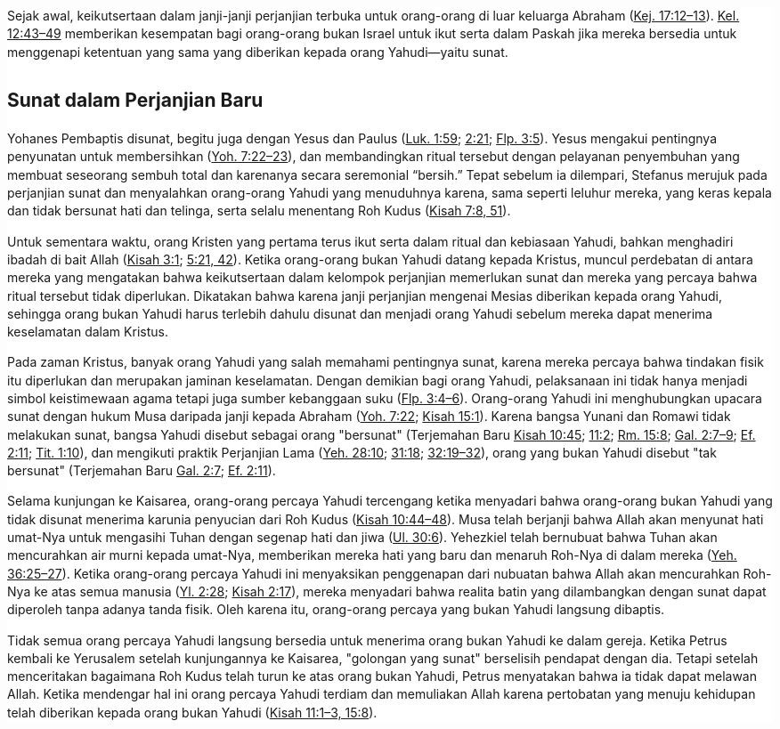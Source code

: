 Sejak awal, keikutsertaan dalam janji\-janji perjanjian terbuka untuk orang\-orang di luar keluarga Abraham ([Kej. 17:12–13](https://ref.ly/Gen17:12-Gen17:13)). [Kel. 12:43–49](https://ref.ly/Exod12:43-Exod12:49) memberikan kesempatan bagi orang\-orang bukan Israel untuk ikut serta dalam Paskah jika mereka bersedia untuk menggenapi ketentuan yang sama yang diberikan kepada orang Yahudi—yaitu sunat.

Sunat dalam Perjanjian Baru
---------------------------

Yohanes Pembaptis disunat, begitu juga dengan Yesus dan Paulus ([Luk. 1:59](https://ref.ly/Luke1:59); [2:21](https://ref.ly/Luke2:21); [Flp. 3:5](https://ref.ly/Phil3:5)). Yesus mengakui pentingnya penyunatan untuk membersihkan ([Yoh. 7:22–23](https://ref.ly/John7:22-John7:23)), dan membandingkan ritual tersebut dengan pelayanan penyembuhan yang membuat seseorang sembuh total dan karenanya secara seremonial “bersih.” Tepat sebelum ia dilempari, Stefanus merujuk pada perjanjian sunat dan menyalahkan orang\-orang Yahudi yang menuduhnya karena, sama seperti leluhur mereka, yang keras kepala dan tidak bersunat hati dan telinga, serta selalu menentang Roh Kudus ([Kisah 7:8, 51](https://ref.ly/Acts7:8,Acts7:51)).

Untuk sementara waktu, orang Kristen yang pertama terus ikut serta dalam ritual dan kebiasaan Yahudi, bahkan menghadiri ibadah di bait Allah ([Kisah 3:1](https://ref.ly/Acts3:1); [5:21, 42](https://ref.ly/Acts5:21,Acts5:42)). Ketika orang\-orang bukan Yahudi datang kepada Kristus, muncul perdebatan di antara mereka yang mengatakan bahwa keikutsertaan dalam kelompok perjanjian memerlukan sunat dan mereka yang percaya bahwa ritual tersebut tidak diperlukan. Dikatakan bahwa karena janji perjanjian mengenai Mesias diberikan kepada orang Yahudi, sehingga orang bukan Yahudi harus terlebih dahulu disunat dan menjadi orang Yahudi sebelum mereka dapat menerima keselamatan dalam Kristus.

Pada zaman Kristus, banyak orang Yahudi yang salah memahami pentingnya sunat, karena mereka percaya bahwa tindakan fisik itu diperlukan dan merupakan jaminan keselamatan. Dengan demikian bagi orang Yahudi, pelaksanaan ini tidak hanya menjadi simbol keistimewaan agama tetapi juga sumber kebanggaan suku ([Flp. 3:4–6](https://ref.ly/Phil3:4-Phil3:6)). Orang\-orang Yahudi ini menghubungkan upacara sunat dengan hukum Musa daripada janji kepada Abraham ([Yoh. 7:22](https://ref.ly/John7:22); [Kisah 15:1](https://ref.ly/Acts15:1)). Karena bangsa Yunani dan Romawi tidak melakukan sunat, bangsa Yahudi disebut sebagai orang "bersunat" (Terjemahan Baru [Kisah 10:45](https://ref.ly/Acts10:45); [11:2](https://ref.ly/Acts11:2); [Rm. 15:8](https://ref.ly/Rom15:8); [Gal. 2:7–9](https://ref.ly/Gal2:7-Gal2:9); [Ef. 2:11](https://ref.ly/Eph2:11); [Tit. 1:10](https://ref.ly/Titus1:10)), dan mengikuti praktik Perjanjian Lama ([Yeh. 28:10](https://ref.ly/Ezek28:10); [31:18](https://ref.ly/Ezek31:18); [32:19–32](https://ref.ly/Ezek32:19-Ezek32:32)), orang yang bukan Yahudi disebut "tak bersunat" (Terjemahan Baru [Gal. 2:7](https://ref.ly/Gal2:7); [Ef. 2:11](https://ref.ly/Eph2:11)).

Selama kunjungan ke Kaisarea, orang\-orang percaya Yahudi tercengang ketika menyadari bahwa orang\-orang bukan Yahudi yang tidak disunat menerima karunia penyucian dari Roh Kudus ([Kisah 10:44–48](https://ref.ly/Acts10:44-Acts10:48)). Musa telah berjanji bahwa Allah akan menyunat hati umat\-Nya untuk mengasihi Tuhan dengan segenap hati dan jiwa ([Ul. 30:6](https://ref.ly/Deut30:6)). Yehezkiel telah bernubuat bahwa Tuhan akan mencurahkan air murni kepada umat\-Nya, memberikan mereka hati yang baru dan menaruh Roh\-Nya di dalam mereka ([Yeh. 36:25–27](https://ref.ly/Ezek36:25-Ezek36:27)). Ketika orang\-orang percaya Yahudi ini menyaksikan penggenapan dari nubuatan bahwa Allah akan mencurahkan Roh\-Nya ke atas semua manusia ([Yl. 2:28](https://ref.ly/Joel2:28); [Kisah 2:17](https://ref.ly/Acts2:17)), mereka menyadari bahwa realita batin yang dilambangkan dengan sunat dapat diperoleh tanpa adanya tanda fisik. Oleh karena itu, orang\-orang percaya yang bukan Yahudi langsung dibaptis.

Tidak semua orang percaya Yahudi langsung bersedia untuk menerima orang bukan Yahudi ke dalam gereja. Ketika Petrus kembali ke Yerusalem setelah kunjungannya ke Kaisarea, "golongan yang sunat" berselisih pendapat dengan dia. Tetapi setelah menceritakan bagaimana Roh Kudus telah turun ke atas orang bukan Yahudi, Petrus menyatakan bahwa ia tidak dapat melawan Allah. Ketika mendengar hal ini orang percaya Yahudi terdiam dan memuliakan Allah karena pertobatan yang menuju kehidupan telah diberikan kepada orang bukan Yahudi ([Kisah 11:1–3, 15:8](https://ref.ly/Acts11:1-Acts11:3,Acts11:15)).
